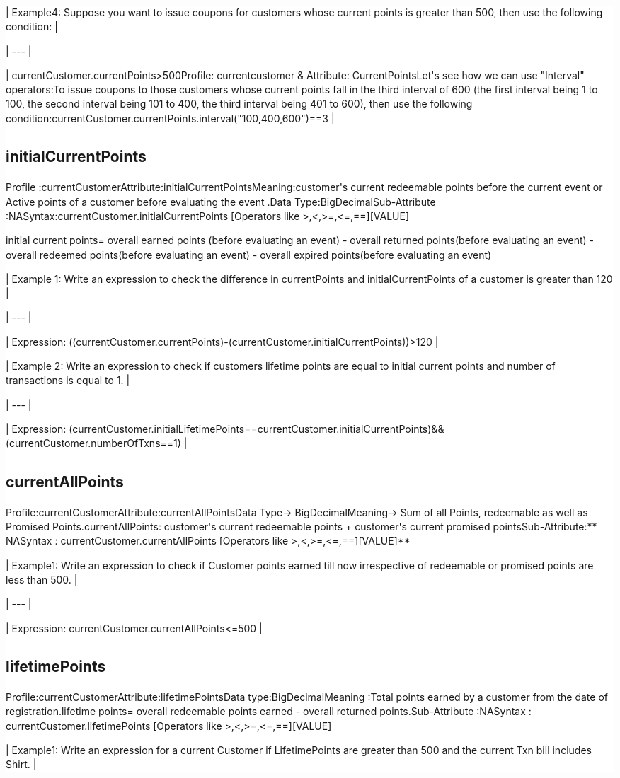 | Example4: Suppose you want to issue coupons for customers whose current points is greater than 500, then use the following condition: |

| --- |

| currentCustomer.currentPoints>500Profile: currentcustomer & Attribute: CurrentPointsLet's see how we can use "Interval" operators:To issue coupons to those customers whose current points fall in the third interval of 600 (the first interval being 1 to 100, the second interval being 101 to 400, the third interval being 401 to 600), then use the following condition:currentCustomer.currentPoints.interval("100,400,600")==3 |



## initialCurrentPoints

Profile :currentCustomerAttribute:initialCurrentPointsMeaning:customer's current redeemable points before the current event or Active points of a customer before evaluating the event .Data Type:BigDecimalSub-Attribute :NASyntax:currentCustomer.initialCurrentPoints [Operators like >,<,>=,<=,==][VALUE]

initial current points= overall earned points (before evaluating an event) - overall returned points(before evaluating an event) - overall redeemed points(before evaluating an event) - overall expired points(before evaluating an event)

| Example 1:  Write an expression to check the difference in currentPoints and initialCurrentPoints of a customer is greater than 120 |

| --- |

| Expression: ((currentCustomer.currentPoints)-(currentCustomer.initialCurrentPoints))>120 |



| Example 2: Write an expression to check if customers lifetime points are equal to initial current points and number of transactions is equal to 1. |

| --- |

| Expression: (currentCustomer.initialLifetimePoints==currentCustomer.initialCurrentPoints)&&(currentCustomer.numberOfTxns==1) |



## currentAllPoints

Profile:currentCustomerAttribute:currentAllPointsData Type-> BigDecimalMeaning-> Sum of all Points, redeemable as well as Promised Points.currentAllPoints: customer's current redeemable points + customer's current promised pointsSub-Attribute:** NASyntax : currentCustomer.currentAllPoints [Operators like >,<,>=,<=,==][VALUE]**

| Example1: Write an expression to check if Customer points earned till now irrespective of redeemable or promised points are less than 500. |

| --- |

| Expression: currentCustomer.currentAllPoints<=500 |



## lifetimePoints

Profile:currentCustomerAttribute:lifetimePointsData type:BigDecimalMeaning :Total points earned by a customer from the date of registration.lifetime points= overall redeemable points earned - overall returned points.Sub-Attribute :NASyntax : currentCustomer.lifetimePoints [Operators like >,<,>=,<=,==][VALUE]

| Example1: Write an expression for a current Customer if LifetimePoints are greater than 500 and the current Txn bill includes Shirt. |
